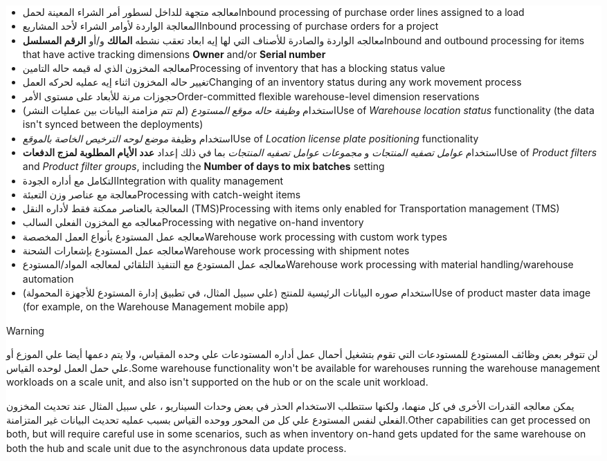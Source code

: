 - <span data-ttu-id="fd9e8-210">معالجه متجهة للداخل لسطور أمر الشراء المعينة لحمل</span><span class="sxs-lookup"><span data-stu-id="fd9e8-210">Inbound processing of purchase order lines assigned to a load</span></span>
- <span data-ttu-id="fd9e8-211">المعالجة الواردة لأوامر الشراء لأحد المشاريع</span><span class="sxs-lookup"><span data-stu-id="fd9e8-211">Inbound processing of purchase orders for a project</span></span>
- <span data-ttu-id="fd9e8-212">معالجه الواردة والصادرة للأصناف التي لها إيه ابعاد تعقب نشطه **المالك** و/أو **الرقم المسلسل**</span><span class="sxs-lookup"><span data-stu-id="fd9e8-212">Inbound and outbound processing for items that have active tracking dimensions **Owner** and/or **Serial number**</span></span>
- <span data-ttu-id="fd9e8-213">معالجه المخزون الذي له قيمه حاله التامين</span><span class="sxs-lookup"><span data-stu-id="fd9e8-213">Processing of inventory that has a blocking status value</span></span>
- <span data-ttu-id="fd9e8-214">تغيير حاله المخزون اثناء إيه عمليه لحركه العمل</span><span class="sxs-lookup"><span data-stu-id="fd9e8-214">Changing of an inventory status during any work movement process</span></span>
- <span data-ttu-id="fd9e8-215">حجوزات مرنة للأبعاد على مستوى الأمر</span><span class="sxs-lookup"><span data-stu-id="fd9e8-215">Order-committed flexible warehouse-level dimension reservations</span></span>
- <span data-ttu-id="fd9e8-216">استخدام *وظيفة حاله موقع المستودع* (لم تتم مزامنة البيانات بين عمليات النشر)</span><span class="sxs-lookup"><span data-stu-id="fd9e8-216">Use of *Warehouse location status* functionality (the data isn't synced between the deployments)</span></span>
- <span data-ttu-id="fd9e8-217">استخدام وظيفة *موضع لوحه الترخيص الخاصة بالموقع*</span><span class="sxs-lookup"><span data-stu-id="fd9e8-217">Use of *Location license plate positioning* functionality</span></span>
- <span data-ttu-id="fd9e8-218">استخدام *عوامل تصفيه المنتجات* و *مجموعات عوامل تصفيه المنتجات* بما في ذلك إعداد **عدد الأيام المطلوبة لمزج الدفعات**</span><span class="sxs-lookup"><span data-stu-id="fd9e8-218">Use of *Product filters* and *Product filter groups*, including the **Number of days to mix batches** setting</span></span>
- <span data-ttu-id="fd9e8-219">التكامل مع أداره الجودة</span><span class="sxs-lookup"><span data-stu-id="fd9e8-219">Integration with quality management</span></span>
- <span data-ttu-id="fd9e8-220">معالجة مع عناصر وزن التعبئة</span><span class="sxs-lookup"><span data-stu-id="fd9e8-220">Processing with catch-weight items</span></span>
- <span data-ttu-id="fd9e8-221">المعالجة بالعناصر ممكنة فقط لأداره النقل (TMS)</span><span class="sxs-lookup"><span data-stu-id="fd9e8-221">Processing with items only enabled for Transportation management (TMS)</span></span>
- <span data-ttu-id="fd9e8-222">معالجه مع المخزون الفعلي السالب</span><span class="sxs-lookup"><span data-stu-id="fd9e8-222">Processing with negative on-hand inventory</span></span>
- <span data-ttu-id="fd9e8-223">معالجه عمل المستودع بأنواع العمل المخصصة</span><span class="sxs-lookup"><span data-stu-id="fd9e8-223">Warehouse work processing with custom work types</span></span>
- <span data-ttu-id="fd9e8-224">معالجه عمل المستودع بإشعارات الشحنة</span><span class="sxs-lookup"><span data-stu-id="fd9e8-224">Warehouse work processing with shipment notes</span></span>
- <span data-ttu-id="fd9e8-225">معالجه عمل المستودع مع التنفيذ التلقائي لمعالجه المواد/المستودع</span><span class="sxs-lookup"><span data-stu-id="fd9e8-225">Warehouse work processing with material handling/warehouse automation</span></span>
- <span data-ttu-id="fd9e8-226">استخدام صوره البيانات الرئيسية للمنتج (علي سبيل المثال، في تطبيق إدارة المستودع للأجهزة المحمولة)</span><span class="sxs-lookup"><span data-stu-id="fd9e8-226">Use of product master data image (for example, on the Warehouse Management mobile app)</span></span>

> [!WARNING]
> <span data-ttu-id="fd9e8-227">لن تتوفر بعض وظائف المستودع للمستودعات التي تقوم بتشغيل أحمال عمل أداره المستودعات علي وحده المقياس، ولا يتم دعمها أيضا علي الموزع أو علي حمل العمل لوحده القياس.</span><span class="sxs-lookup"><span data-stu-id="fd9e8-227">Some warehouse functionality won't be available for warehouses running the warehouse management workloads on a scale unit, and also isn't supported on the hub or on the scale unit workload.</span></span>
> 
> <span data-ttu-id="fd9e8-228">يمكن معالجه القدرات الأخرى في كل منهما، ولكنها ستتطلب الاستخدام الحذر في بعض وحدات السيناريو ، علي سبيل المثال عند تحديث المخزون الفعلي لنفس المستودع علي كل من المحور ووحده القياس بسبب عمليه تحديث البيانات غير المتزامنة.</span><span class="sxs-lookup"><span data-stu-id="fd9e8-228">Other capabilities can get processed on both, but will require careful use in some scenarios, such as when inventory on-hand gets updated for the same warehouse on both the hub and scale unit due to the asynchronous data update process.</span></span>
> 